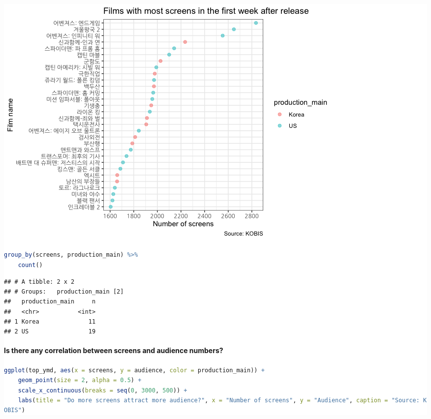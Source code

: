 ![](semproj2_hestia_zhang_files/figure-html/screens-1.png)

```r
group_by(screens, production_main) %>%
    count()
```

```
## # A tibble: 2 x 2
## # Groups:   production_main [2]
##   production_main     n
##   <chr>           <int>
## 1 Korea              11
## 2 US                 19
```

#### Is there any correlation between screens and audience numbers?


```r
ggplot(top_ymd, aes(x = screens, y = audience, color = production_main)) +
    geom_point(size = 2, alpha = 0.5) +
    scale_x_continuous(breaks = seq(0, 3000, 500)) +
    labs(title = "Do more screens attract more audience?", x = "Number of screens", y = "Audience", caption = "Source: KOBIS")
```

